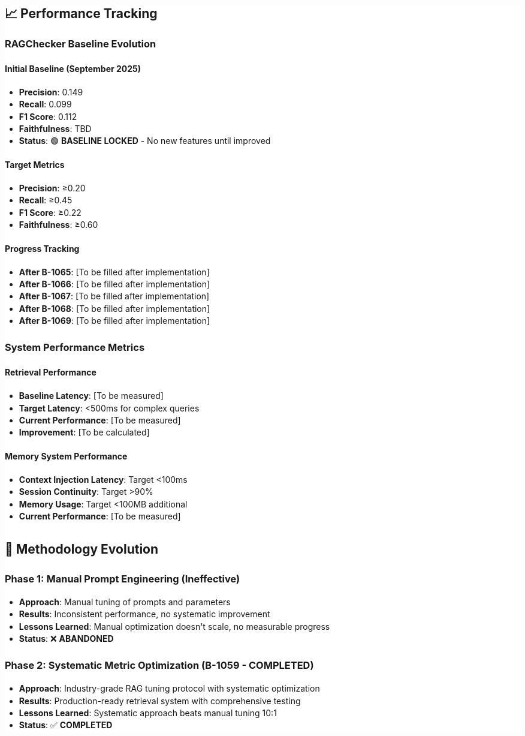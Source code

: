 ## 📈 **Performance Tracking**

### **RAGChecker Baseline Evolution**

#### **Initial Baseline (September 2025)**
- **Precision**: 0.149
- **Recall**: 0.099
- **F1 Score**: 0.112
- **Faithfulness**: TBD
- **Status**: 🟢 **BASELINE LOCKED** - No new features until improved

#### **Target Metrics**
- **Precision**: ≥0.20
- **Recall**: ≥0.45
- **F1 Score**: ≥0.22
- **Faithfulness**: ≥0.60

#### **Progress Tracking**
- **After B-1065**: [To be filled after implementation]
- **After B-1066**: [To be filled after implementation]
- **After B-1067**: [To be filled after implementation]
- **After B-1068**: [To be filled after implementation]
- **After B-1069**: [To be filled after implementation]

### **System Performance Metrics**

#### **Retrieval Performance**
- **Baseline Latency**: [To be measured]
- **Target Latency**: <500ms for complex queries
- **Current Performance**: [To be measured]
- **Improvement**: [To be calculated]

#### **Memory System Performance**
- **Context Injection Latency**: Target <100ms
- **Session Continuity**: Target >90%
- **Memory Usage**: Target <100MB additional
- **Current Performance**: [To be measured]

## 🔄 **Methodology Evolution**

### **Phase 1: Manual Prompt Engineering (Ineffective)**
- **Approach**: Manual tuning of prompts and parameters
- **Results**: Inconsistent performance, no systematic improvement
- **Lessons Learned**: Manual optimization doesn't scale, no measurable progress
- **Status**: ❌ **ABANDONED**

### **Phase 2: Systematic Metric Optimization (B-1059 - COMPLETED)**
- **Approach**: Industry-grade RAG tuning protocol with systematic optimization
- **Results**: Production-ready retrieval system with comprehensive testing
- **Lessons Learned**: Systematic approach beats manual tuning 10:1
- **Status**: ✅ **COMPLETED**
